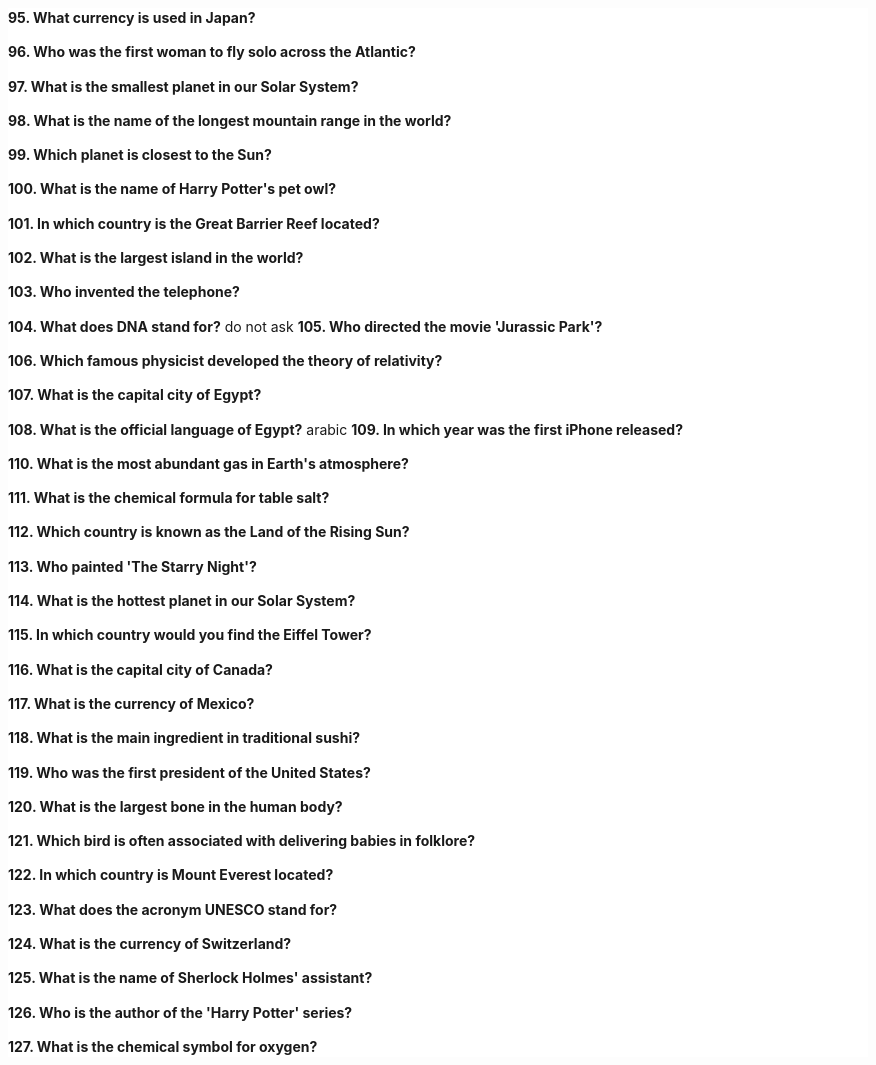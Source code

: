 **95. What currency is used in Japan?**

**96. Who was the first woman to fly solo across the Atlantic?**

**97. What is the smallest planet in our Solar System?**

**98. What is the name of the longest mountain range in the world?**

**99. Which planet is closest to the Sun?**

**100. What is the name of Harry Potter's pet owl?**

**101. In which country is the Great Barrier Reef located?**

**102. What is the largest island in the world?**

**103. Who invented the telephone?**

**104. What does DNA stand for?**
do not ask
**105. Who directed the movie 'Jurassic Park'?**

**106. Which famous physicist developed the theory of relativity?**

**107. What is the capital city of Egypt?**

**108. What is the official language of Egypt?**
arabic
**109. In which year was the first iPhone released?**

**110. What is the most abundant gas in Earth's atmosphere?**

**111. What is the chemical formula for table salt?**

**112. Which country is known as the Land of the Rising Sun?**

**113. Who painted 'The Starry Night'?**

**114. What is the hottest planet in our Solar System?**

**115. In which country would you find the Eiffel Tower?**

**116. What is the capital city of Canada?**

**117. What is the currency of Mexico?**

**118. What is the main ingredient in traditional sushi?**

**119. Who was the first president of the United States?**

**120. What is the largest bone in the human body?**

**121. Which bird is often associated with delivering babies in folklore?**

**122. In which country is Mount Everest located?**

**123. What does the acronym UNESCO stand for?**

**124. What is the currency of Switzerland?**

**125. What is the name of Sherlock Holmes' assistant?**

**126. Who is the author of the 'Harry Potter' series?**

**127. What is the chemical symbol for oxygen?**
